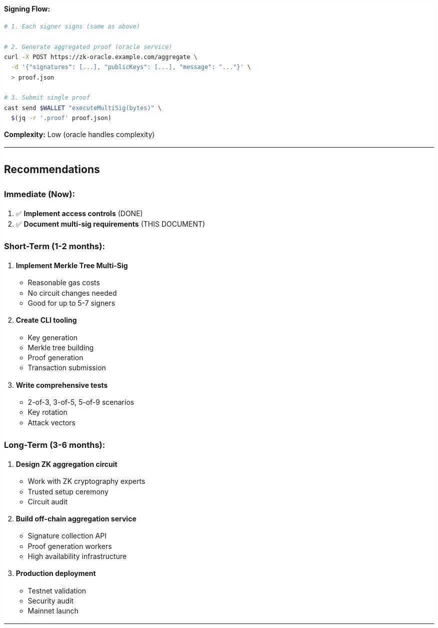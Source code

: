 **Signing Flow:**
```bash
# 1. Each signer signs (same as above)

# 2. Generate aggregated proof (oracle service)
curl -X POST https://zk-oracle.example.com/aggregate \
  -d '{"signatures": [...], "publicKeys": [...], "message": "..."}' \
  > proof.json

# 3. Submit single proof
cast send $WALLET "executeMultiSig(bytes)" \
  $(jq -r '.proof' proof.json)
```

**Complexity:** Low (oracle handles complexity)

---

## Recommendations

### Immediate (Now):
1. ✅ **Implement access controls** (DONE)
2. ✅ **Document multi-sig requirements** (THIS DOCUMENT)

### Short-Term (1-2 months):
1. **Implement Merkle Tree Multi-Sig**
   - Reasonable gas costs
   - No circuit changes needed
   - Good for up to 5-7 signers

2. **Create CLI tooling**
   - Key generation
   - Merkle tree building
   - Proof generation
   - Transaction submission

3. **Write comprehensive tests**
   - 2-of-3, 3-of-5, 5-of-9 scenarios
   - Key rotation
   - Attack vectors

### Long-Term (3-6 months):
1. **Design ZK aggregation circuit**
   - Work with ZK cryptography experts
   - Trusted setup ceremony
   - Circuit audit

2. **Build off-chain aggregation service**
   - Signature collection API
   - Proof generation workers
   - High availability infrastructure

3. **Production deployment**
   - Testnet validation
   - Security audit
   - Mainnet launch

---